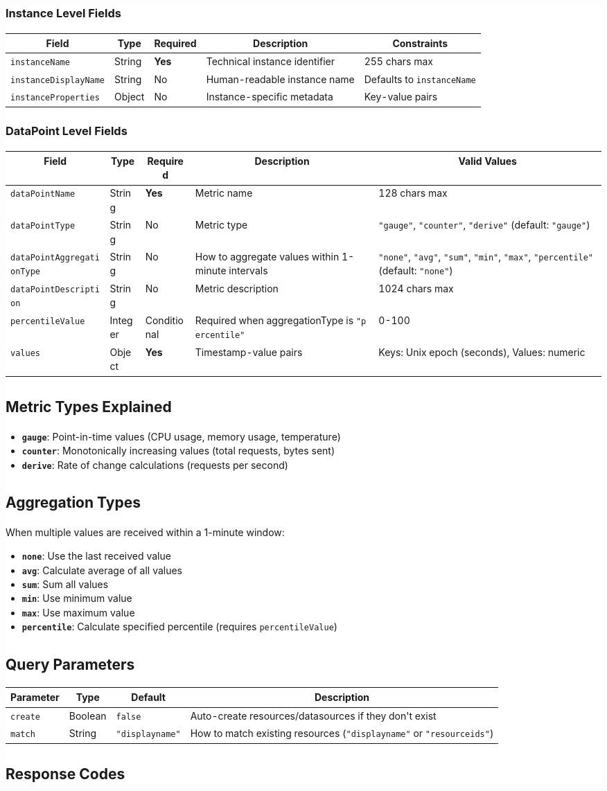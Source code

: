 ### Instance Level Fields

| Field | Type | Required | Description | Constraints |
|-------|------|----------|-------------|-------------|
| `instanceName` | String | **Yes** | Technical instance identifier | 255 chars max |
| `instanceDisplayName` | String | No | Human-readable instance name | Defaults to `instanceName` |
| `instanceProperties` | Object | No | Instance-specific metadata | Key-value pairs |

### DataPoint Level Fields

| Field | Type | Required | Description | Valid Values |
|-------|------|----------|-------------|--------------|
| `dataPointName` | String | **Yes** | Metric name | 128 chars max |
| `dataPointType` | String | No | Metric type | `"gauge"`, `"counter"`, `"derive"` (default: `"gauge"`) |
| `dataPointAggregationType` | String | No | How to aggregate values within 1-minute intervals | `"none"`, `"avg"`, `"sum"`, `"min"`, `"max"`, `"percentile"` (default: `"none"`) |
| `dataPointDescription` | String | No | Metric description | 1024 chars max |
| `percentileValue` | Integer | Conditional | Required when aggregationType is `"percentile"` | 0-100 |
| `values` | Object | **Yes** | Timestamp-value pairs | Keys: Unix epoch (seconds), Values: numeric |

## Metric Types Explained

- **`gauge`**: Point-in-time values (CPU usage, memory usage, temperature)
- **`counter`**: Monotonically increasing values (total requests, bytes sent)
- **`derive`**: Rate of change calculations (requests per second)

## Aggregation Types

When multiple values are received within a 1-minute window:

- **`none`**: Use the last received value
- **`avg`**: Calculate average of all values
- **`sum`**: Sum all values
- **`min`**: Use minimum value
- **`max`**: Use maximum value
- **`percentile`**: Calculate specified percentile (requires `percentileValue`)

## Query Parameters

| Parameter | Type | Default | Description |
|-----------|------|---------|-------------|
| `create` | Boolean | `false` | Auto-create resources/datasources if they don't exist |
| `match` | String | `"displayname"` | How to match existing resources (`"displayname"` or `"resourceids"`) |

## Response Codes
